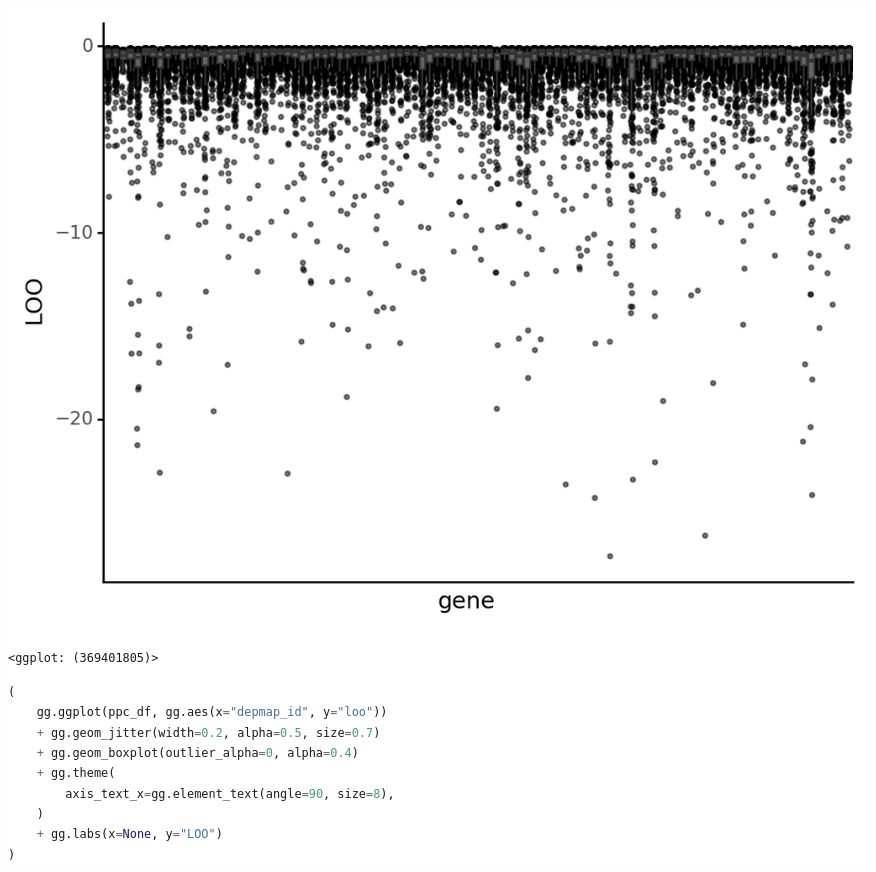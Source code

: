 ![png](015_012_loo-cv-experimentation_files/015_012_loo-cv-experimentation_27_0.png)

    <ggplot: (369401805)>

```python
(
    gg.ggplot(ppc_df, gg.aes(x="depmap_id", y="loo"))
    + gg.geom_jitter(width=0.2, alpha=0.5, size=0.7)
    + gg.geom_boxplot(outlier_alpha=0, alpha=0.4)
    + gg.theme(
        axis_text_x=gg.element_text(angle=90, size=8),
    )
    + gg.labs(x=None, y="LOO")
)
```
